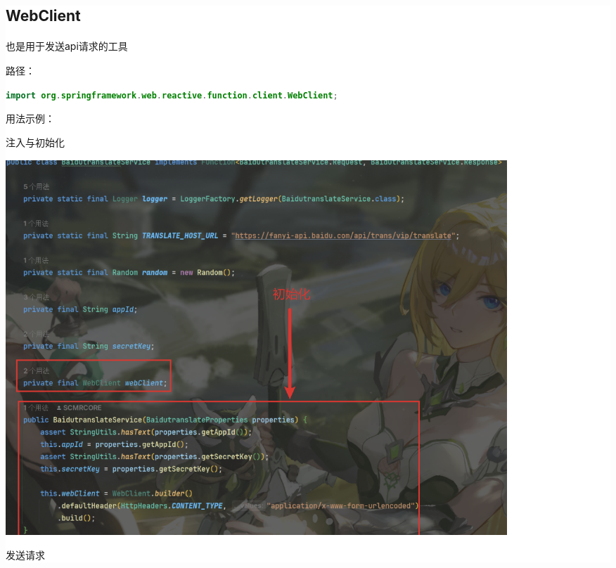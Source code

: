 




## WebClient

也是用于发送api请求的工具

路径：

```java
import org.springframework.web.reactive.function.client.WebClient;
```

用法示例：

注入与初始化

![image-20250224212318673](../../public/HttpClient.assets/image-20250224212318673.png)	

发送请求
